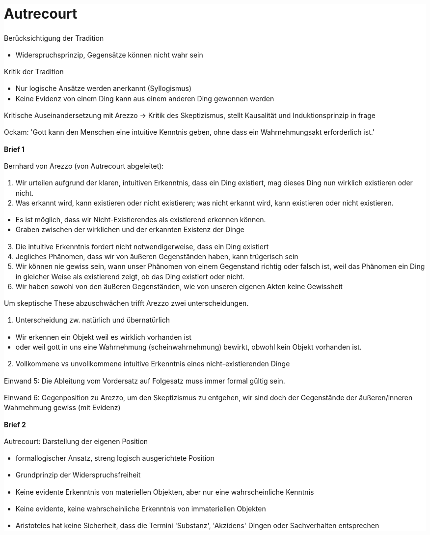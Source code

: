 # Autrecourt

Berücksichtigung der Tradition
  * Widerspruchsprinzip, Gegensätze können nicht wahr sein

Kritik der Tradition
  * Nur logische Ansätze werden anerkannt (Syllogismus)
  * Keine Evidenz von einem Ding kann aus einem anderen Ding gewonnen werden


Kritische Auseinandersetzung mit Arezzo
-> Kritik des Skeptizismus, stellt Kausalität und Induktionsprinzip in frage

Ockam: 'Gott kann den Menschen eine intuitive Kenntnis geben, ohne dass ein Wahrnehmungsakt erforderlich ist.'

**Brief 1**

Bernhard von Arezzo (von Autrecourt abgeleitet):
1. Wir urteilen aufgrund der klaren, intuitiven Erkenntnis, dass ein Ding existiert, mag dieses Ding nun wirklich existieren oder nicht.
2. Was erkannt wird, kann existieren oder nicht existieren; was nicht erkannt wird, kann existieren oder nicht existieren.
  * Es ist möglich, dass wir Nicht-Existierendes als existierend erkennen können.
  * Graben zwischen der wirklichen und der erkannten Existenz der Dinge
3. Die intuitive Erkenntnis fordert nicht notwendigerweise, dass ein Ding existiert
4. Jegliches Phänomen, dass wir von äußeren Gegenständen haben, kann trügerisch sein
5. Wir können nie gewiss sein, wann unser Phänomen von einem Gegenstand richtig oder falsch ist, weil das Phänomen ein Ding in gleicher Weise als existierend zeigt, ob das Ding existiert oder nicht.
6. Wir haben sowohl von den äußeren Gegenständen, wie von unseren eigenen Akten keine Gewissheit

Um skeptische These abzuschwächen trifft Arezzo zwei unterscheidungen.

1. Unterscheidung zw. natürlich und übernatürlich
  * Wir erkennen ein Objekt weil es wirklich vorhanden ist
  * oder weil gott in uns eine Wahrnehmung (scheinwahrnehmung) bewirkt, obwohl kein Objekt vorhanden ist.
2. Vollkommene vs unvollkommene intuitive Erkenntnis eines nicht-existierenden Dinge

Einwand 5: Die Ableitung vom Vordersatz auf Folgesatz muss immer formal gültig sein.

Einwand 6: Gegenposition zu Arezzo, um den Skeptizismus zu entgehen, wir sind doch der Gegenstände der äußeren/inneren Wahrnehmung gewiss (mit Evidenz)

**Brief 2**


Autrecourt: Darstellung der eigenen Position

* formallogischer Ansatz, streng logisch ausgerichtete Position
* Grundprinzip der Widerspruchsfreiheit


* Keine evidente Erkenntnis von materiellen Objekten, aber nur eine wahrscheinliche Kenntnis
* Keine evidente, keine wahrscheinliche Erkenntnis von immateriellen Objekten
* Aristoteles hat keine Sicherheit, dass die Termini 'Substanz', 'Akzidens' Dingen oder Sachverhalten entsprechen
